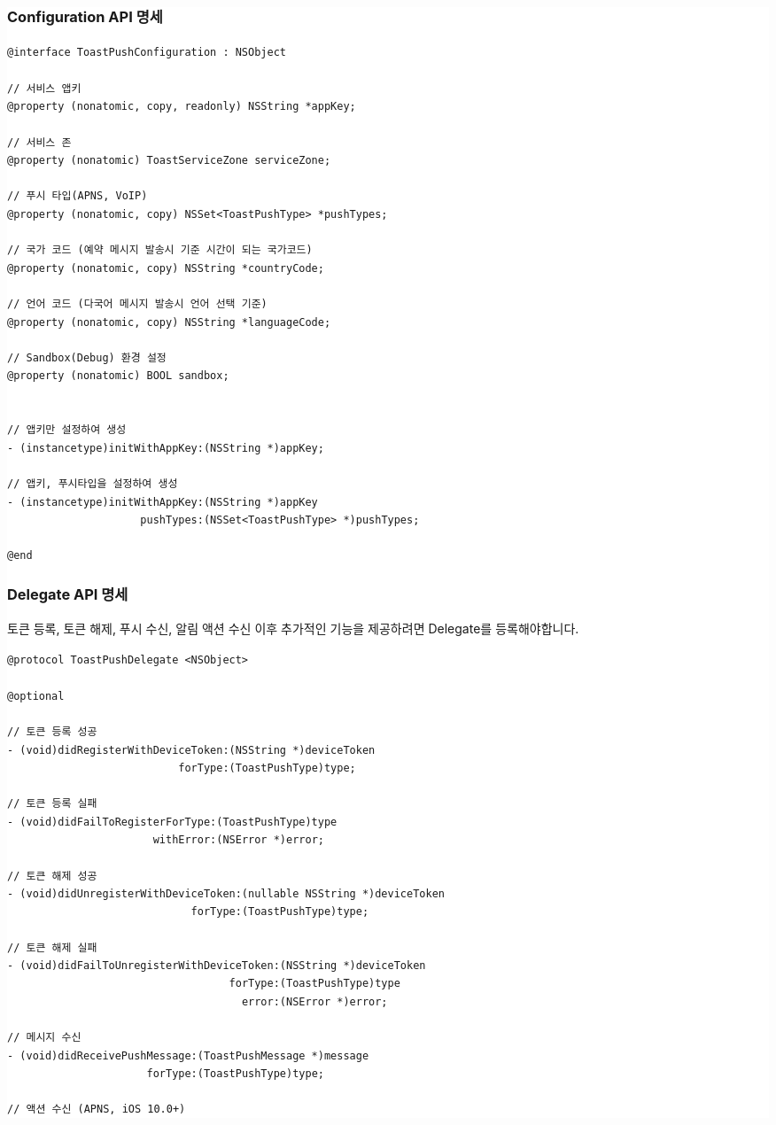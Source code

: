 ### Configuration API 명세

``` objc
@interface ToastPushConfiguration : NSObject

// 서비스 앱키
@property (nonatomic, copy, readonly) NSString *appKey;

// 서비스 존
@property (nonatomic) ToastServiceZone serviceZone;

// 푸시 타입(APNS, VoIP)
@property (nonatomic, copy) NSSet<ToastPushType> *pushTypes;

// 국가 코드 (예약 메시지 발송시 기준 시간이 되는 국가코드)
@property (nonatomic, copy) NSString *countryCode;

// 언어 코드 (다국어 메시지 발송시 언어 선택 기준)
@property (nonatomic, copy) NSString *languageCode;

// Sandbox(Debug) 환경 설정
@property (nonatomic) BOOL sandbox;


// 앱키만 설정하여 생성
- (instancetype)initWithAppKey:(NSString *)appKey;

// 앱키, 푸시타입을 설정하여 생성
- (instancetype)initWithAppKey:(NSString *)appKey
                     pushTypes:(NSSet<ToastPushType> *)pushTypes;

@end
```

### Delegate API 명세

토큰 등록, 토큰 해제, 푸시 수신, 알림 액션 수신 이후 추가적인 기능을 제공하려면 Delegate를 등록해야합니다.

``` objc
@protocol ToastPushDelegate <NSObject>

@optional

// 토큰 등록 성공
- (void)didRegisterWithDeviceToken:(NSString *)deviceToken
                           forType:(ToastPushType)type;

// 토큰 등록 실패
- (void)didFailToRegisterForType:(ToastPushType)type
                       withError:(NSError *)error;

// 토큰 해제 성공
- (void)didUnregisterWithDeviceToken:(nullable NSString *)deviceToken
                             forType:(ToastPushType)type;

// 토큰 해제 실패
- (void)didFailToUnregisterWithDeviceToken:(NSString *)deviceToken
                                   forType:(ToastPushType)type
                                     error:(NSError *)error;

// 메시지 수신
- (void)didReceivePushMessage:(ToastPushMessage *)message
                      forType:(ToastPushType)type;

// 액션 수신 (APNS, iOS 10.0+)
```